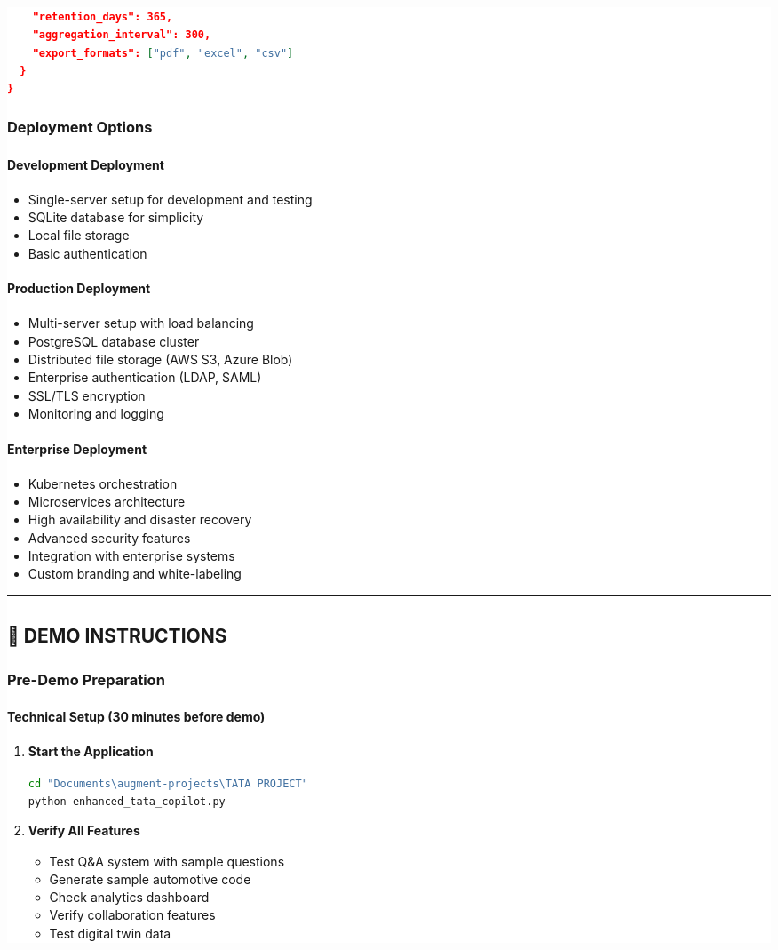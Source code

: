 ```json
    "retention_days": 365,
    "aggregation_interval": 300,
    "export_formats": ["pdf", "excel", "csv"]
  }
}
```

### **Deployment Options**

#### **Development Deployment**
- Single-server setup for development and testing
- SQLite database for simplicity
- Local file storage
- Basic authentication

#### **Production Deployment**
- Multi-server setup with load balancing
- PostgreSQL database cluster
- Distributed file storage (AWS S3, Azure Blob)
- Enterprise authentication (LDAP, SAML)
- SSL/TLS encryption
- Monitoring and logging

#### **Enterprise Deployment**
- Kubernetes orchestration
- Microservices architecture
- High availability and disaster recovery
- Advanced security features
- Integration with enterprise systems
- Custom branding and white-labeling

---

## 🎯 **DEMO INSTRUCTIONS**

### **Pre-Demo Preparation**

#### **Technical Setup (30 minutes before demo)**
1. **Start the Application**
   ```bash
   cd "Documents\augment-projects\TATA PROJECT"
   python enhanced_tata_copilot.py
   ```

2. **Verify All Features**
   - Test Q&A system with sample questions
   - Generate sample automotive code
   - Check analytics dashboard
   - Verify collaboration features
   - Test digital twin data
